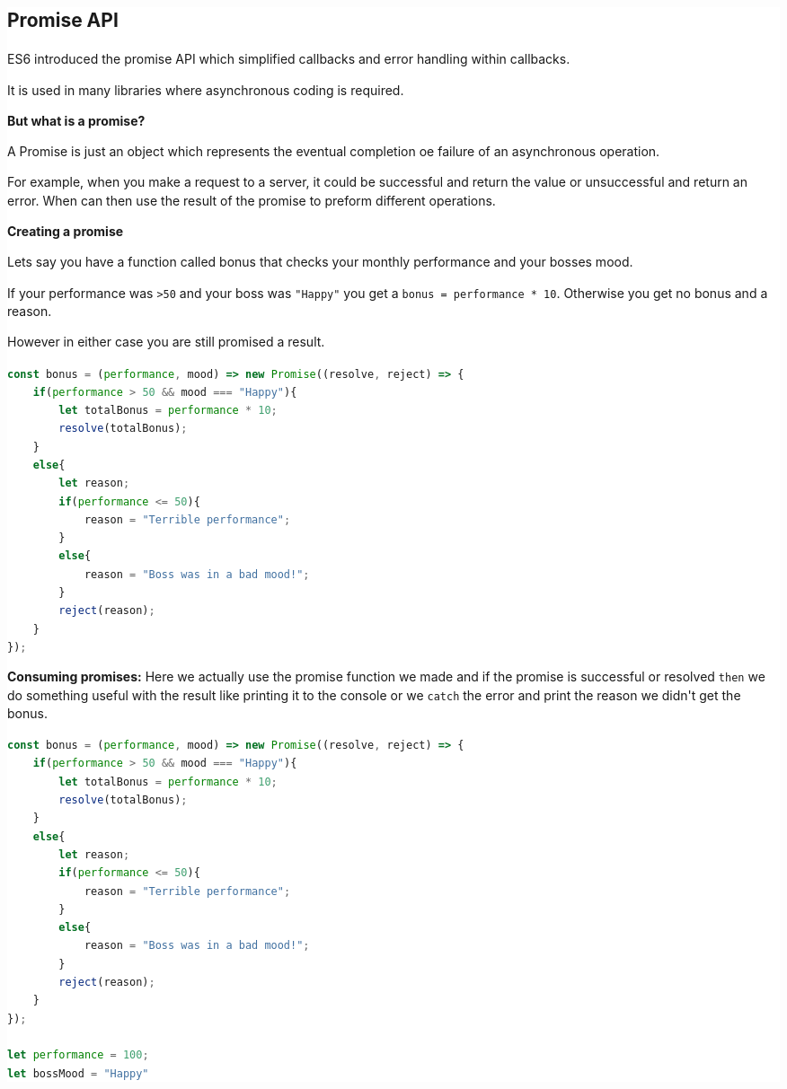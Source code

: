 ## Promise API

ES6 introduced the promise API which simplified callbacks and error handling within callbacks. 

It is used in many libraries where asynchronous coding is required.

**But what is a promise?**

A Promise is just an object which represents the eventual completion oe failure of an asynchronous operation. 

For example, when you make a request to a server, it could be successful and return the value or unsuccessful and return an error. When can then use the result of the promise to preform different operations. 

**Creating a promise**

Lets say you have a function called bonus that checks your monthly performance and your bosses mood. 

If your performance was `>50` and your boss was `"Happy"` you get a `bonus = performance * 10`. Otherwise you get no bonus and a reason. 

However in either case you are still promised a result. 

```javascript
const bonus = (performance, mood) => new Promise((resolve, reject) => {
    if(performance > 50 && mood === "Happy"){
        let totalBonus = performance * 10;
        resolve(totalBonus);
    }
    else{
        let reason;
        if(performance <= 50){
            reason = "Terrible performance";
        }
        else{
            reason = "Boss was in a bad mood!";
        }
        reject(reason);
    }
});
```
**Consuming promises:**
Here we actually use the promise function we made and if the promise is successful or resolved `then` we do something useful with the result like printing it to the console or we `catch` the error and print the reason we didn't get the bonus.

```javascript
const bonus = (performance, mood) => new Promise((resolve, reject) => {
    if(performance > 50 && mood === "Happy"){
        let totalBonus = performance * 10;
        resolve(totalBonus);
    }
    else{
        let reason;
        if(performance <= 50){
            reason = "Terrible performance";
        }
        else{
            reason = "Boss was in a bad mood!";
        }
        reject(reason);
    }
});

let performance = 100;
let bossMood = "Happy"
```